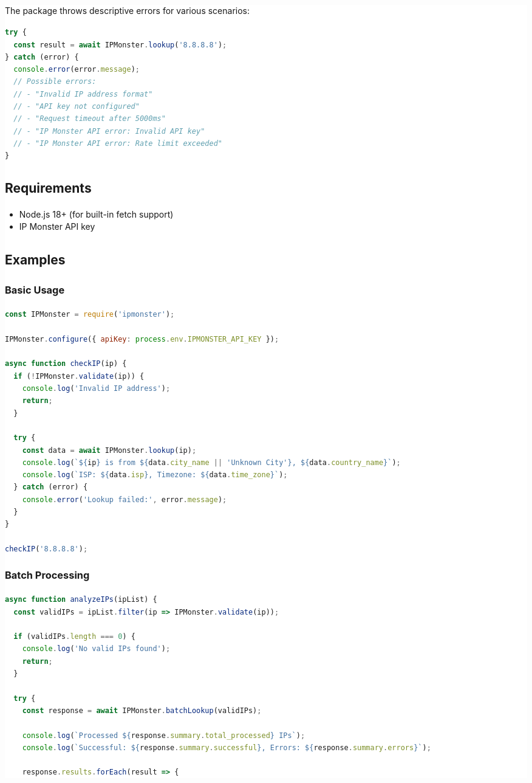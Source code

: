 The package throws descriptive errors for various scenarios:

```javascript
try {
  const result = await IPMonster.lookup('8.8.8.8');
} catch (error) {
  console.error(error.message);
  // Possible errors:
  // - "Invalid IP address format"
  // - "API key not configured"
  // - "Request timeout after 5000ms"
  // - "IP Monster API error: Invalid API key"
  // - "IP Monster API error: Rate limit exceeded"
}
```

## Requirements

- Node.js 18+ (for built-in fetch support)
- IP Monster API key

## Examples

### Basic Usage
```javascript
const IPMonster = require('ipmonster');

IPMonster.configure({ apiKey: process.env.IPMONSTER_API_KEY });

async function checkIP(ip) {
  if (!IPMonster.validate(ip)) {
    console.log('Invalid IP address');
    return;
  }
  
  try {
    const data = await IPMonster.lookup(ip);
    console.log(`${ip} is from ${data.city_name || 'Unknown City'}, ${data.country_name}`);
    console.log(`ISP: ${data.isp}, Timezone: ${data.time_zone}`);
  } catch (error) {
    console.error('Lookup failed:', error.message);
  }
}

checkIP('8.8.8.8');
```

### Batch Processing
```javascript
async function analyzeIPs(ipList) {
  const validIPs = ipList.filter(ip => IPMonster.validate(ip));
  
  if (validIPs.length === 0) {
    console.log('No valid IPs found');
    return;
  }
  
  try {
    const response = await IPMonster.batchLookup(validIPs);
    
    console.log(`Processed ${response.summary.total_processed} IPs`);
    console.log(`Successful: ${response.summary.successful}, Errors: ${response.summary.errors}`);
    
    response.results.forEach(result => {
```